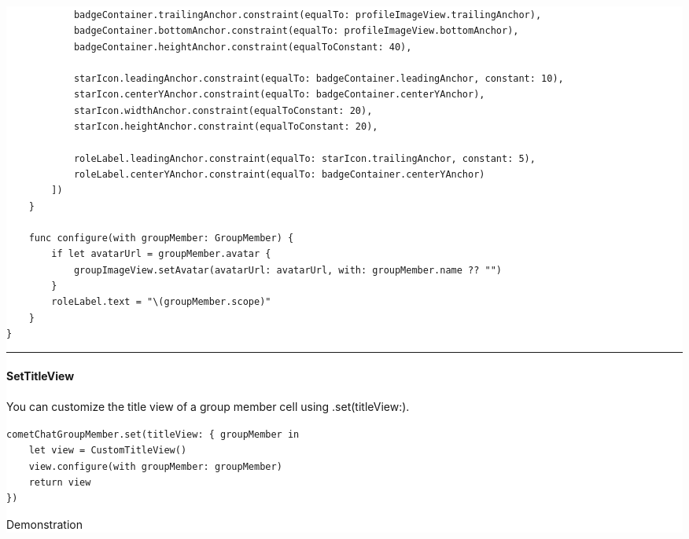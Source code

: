 ```
            badgeContainer.trailingAnchor.constraint(equalTo: profileImageView.trailingAnchor),
            badgeContainer.bottomAnchor.constraint(equalTo: profileImageView.bottomAnchor),
            badgeContainer.heightAnchor.constraint(equalToConstant: 40),
            
            starIcon.leadingAnchor.constraint(equalTo: badgeContainer.leadingAnchor, constant: 10),
            starIcon.centerYAnchor.constraint(equalTo: badgeContainer.centerYAnchor),
            starIcon.widthAnchor.constraint(equalToConstant: 20),
            starIcon.heightAnchor.constraint(equalToConstant: 20),
            
            roleLabel.leadingAnchor.constraint(equalTo: starIcon.trailingAnchor, constant: 5),
            roleLabel.centerYAnchor.constraint(equalTo: badgeContainer.centerYAnchor)
        ])
    }
    
    func configure(with groupMember: GroupMember) {
        if let avatarUrl = groupMember.avatar {
            groupImageView.setAvatar(avatarUrl: avatarUrl, with: groupMember.name ?? "")
        }
        roleLabel.text = "\(groupMember.scope)"
    }
}
```
</TabItem> </Tabs>

---

 #### SetTitleView

You can customize the title view of a group member cell using .set(titleView:).

<Tabs> <TabItem value="swift" label="Swift">
```
cometChatGroupMember.set(titleView: { groupMember in  
    let view = CustomTitleView()
    view.configure(with groupMember: groupMember)
    return view
})  
```
</TabItem> </Tabs>

Demonstration